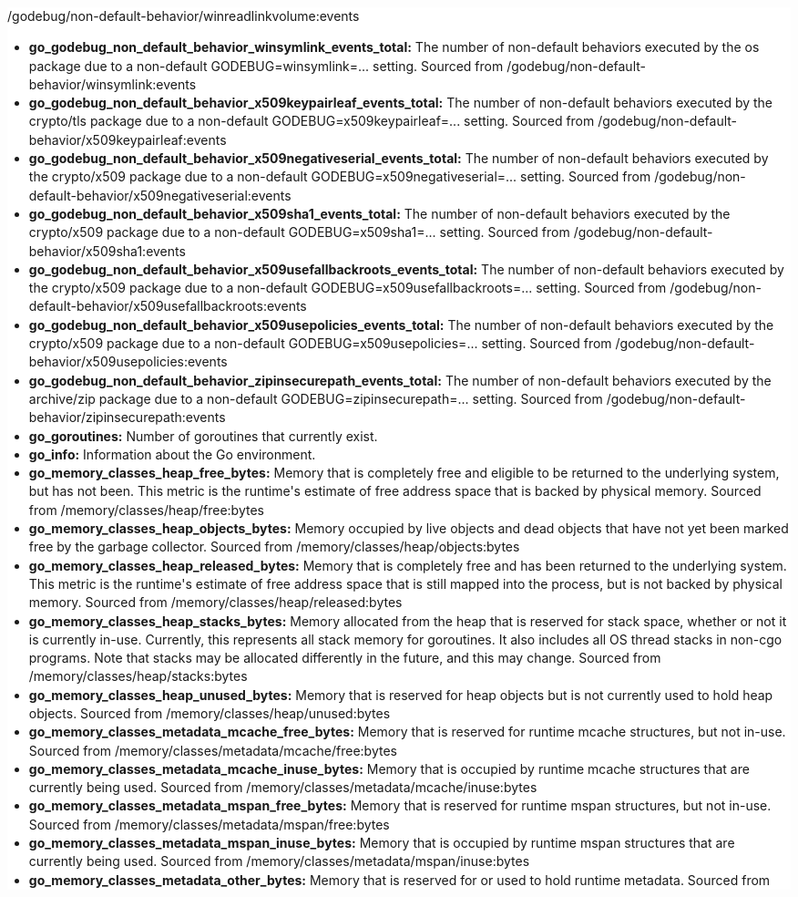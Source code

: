 /godebug/non-default-behavior/winreadlinkvolume:events
- **go_godebug_non_default_behavior_winsymlink_events_total:**
The number of non-default behaviors executed by the os package
due to a non-default GODEBUG=winsymlink=... setting. Sourced from
/godebug/non-default-behavior/winsymlink:events
- **go_godebug_non_default_behavior_x509keypairleaf_events_total:**
The number of non-default behaviors executed by the crypto/tls package
due to a non-default GODEBUG=x509keypairleaf=... setting. Sourced from
/godebug/non-default-behavior/x509keypairleaf:events
- **go_godebug_non_default_behavior_x509negativeserial_events_total:**
The number of non-default behaviors executed by the crypto/x509 package
due to a non-default GODEBUG=x509negativeserial=... setting. Sourced from
/godebug/non-default-behavior/x509negativeserial:events
- **go_godebug_non_default_behavior_x509sha1_events_total:** The
number of non-default behaviors executed by the crypto/x509 package
due to a non-default GODEBUG=x509sha1=... setting. Sourced from
/godebug/non-default-behavior/x509sha1:events
- **go_godebug_non_default_behavior_x509usefallbackroots_events_total:**
The number of non-default behaviors executed by the crypto/x509 package
due to a non-default GODEBUG=x509usefallbackroots=... setting. Sourced from
/godebug/non-default-behavior/x509usefallbackroots:events
- **go_godebug_non_default_behavior_x509usepolicies_events_total:**
The number of non-default behaviors executed by the crypto/x509 package
due to a non-default GODEBUG=x509usepolicies=... setting. Sourced from
/godebug/non-default-behavior/x509usepolicies:events
- **go_godebug_non_default_behavior_zipinsecurepath_events_total:**
The number of non-default behaviors executed by the archive/zip package
due to a non-default GODEBUG=zipinsecurepath=... setting. Sourced from
/godebug/non-default-behavior/zipinsecurepath:events
- **go_goroutines:** Number of goroutines that currently exist.
- **go_info:** Information about the Go environment.
- **go_memory_classes_heap_free_bytes:** Memory that is completely free and
eligible to be returned to the underlying system, but has not been. This
metric is the runtime's estimate of free address space that is backed by
physical memory. Sourced from /memory/classes/heap/free:bytes
- **go_memory_classes_heap_objects_bytes:** Memory occupied by live
objects and dead objects that have not yet been marked free by the garbage
collector. Sourced from /memory/classes/heap/objects:bytes
- **go_memory_classes_heap_released_bytes:** Memory that is completely free
and has been returned to the underlying system. This metric is the runtime's
estimate of free address space that is still mapped into the process, but is
not backed by physical memory. Sourced from /memory/classes/heap/released:bytes
- **go_memory_classes_heap_stacks_bytes:** Memory allocated from the heap that
is reserved for stack space, whether or not it is currently in-use. Currently,
this represents all stack memory for goroutines. It also includes all OS thread
stacks in non-cgo programs. Note that stacks may be allocated differently in
the future, and this may change. Sourced from /memory/classes/heap/stacks:bytes
- **go_memory_classes_heap_unused_bytes:** Memory that is reserved for
heap objects but is not currently used to hold heap objects. Sourced from
/memory/classes/heap/unused:bytes
- **go_memory_classes_metadata_mcache_free_bytes:** Memory that is
reserved for runtime mcache structures, but not in-use. Sourced from
/memory/classes/metadata/mcache/free:bytes
- **go_memory_classes_metadata_mcache_inuse_bytes:** Memory that is occupied
by runtime mcache structures that are currently being used. Sourced from
/memory/classes/metadata/mcache/inuse:bytes
- **go_memory_classes_metadata_mspan_free_bytes:** Memory that is
reserved for runtime mspan structures, but not in-use. Sourced from
/memory/classes/metadata/mspan/free:bytes
- **go_memory_classes_metadata_mspan_inuse_bytes:** Memory that is occupied
by runtime mspan structures that are currently being used. Sourced from
/memory/classes/metadata/mspan/inuse:bytes
- **go_memory_classes_metadata_other_bytes:** Memory that is
reserved for or used to hold runtime metadata. Sourced from